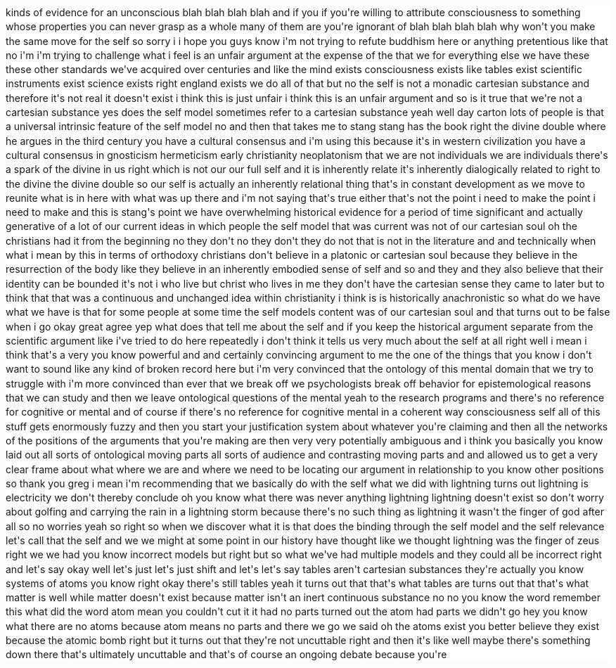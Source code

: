 kinds of evidence for an unconscious blah blah blah blah and if you if you're willing to attribute consciousness to something whose properties you can never grasp as a whole many of them are you're ignorant of blah blah blah blah why won't you make the same move for the self so sorry i i hope you guys know i'm not trying to refute buddhism here or anything pretentious like that no i'm i'm trying to challenge what i feel is an unfair argument at the expense of the that we for everything else we have these these other standards we've acquired over centuries and like the mind exists consciousness exists like tables exist scientific instruments exist science exists right england exists we do all of that but no the self is not a monadic cartesian substance and therefore it's not real it doesn't exist i think this is just unfair i think this is an unfair argument and so is it true that we're not a cartesian substance yes does the self model sometimes refer to a cartesian substance yeah well day carton lots of people is that a universal intrinsic feature of the self model no and then that takes me to stang stang has the book right the divine double where he argues in the third century you have a cultural consensus and i'm using this because it's in western civilization you have a cultural consensus in gnosticism hermeticism early christianity neoplatonism that we are not individuals we are individuals there's a spark of the divine in us right which is not our our full self and it is inherently relate it's inherently dialogically related to right to the divine the divine double so our self is actually an inherently relational thing that's in constant development as we move to reunite what is in here with what was up there and i'm not saying that's true either that's not the point i need to make the point i need to make and this is stang's point we have overwhelming historical evidence for a period of time significant and actually generative of a lot of our current ideas in which people the self model that was current was not of our cartesian soul oh the christians had it from the beginning no they don't no they don't they do not that is not in the literature and and technically when what i mean by this in terms of orthodoxy christians don't believe in a platonic or cartesian soul because they believe in the resurrection of the body like they believe in an inherently embodied sense of self and so and they and they also believe that their identity can be bounded it's not i who live but christ who lives in me they don't have the cartesian sense they came to later but to think that that was a continuous and unchanged idea within christianity i think is is historically anachronistic so what do we have what we have is that for some people at some time the self models content was of our cartesian soul and that turns out to be false when i go okay great agree yep what does that tell me about the self and if you keep the historical argument separate from the scientific argument like i've tried to do here repeatedly i don't think it tells us very much about the self at all right well i mean i think that's a very you know powerful and and certainly convincing argument to me the one of the things that you know i don't want to sound like any kind of broken record here but i'm very convinced that the ontology of this mental domain that we try to struggle with i'm more convinced than ever that we break off we psychologists break off behavior for epistemological reasons that we can study and then we leave ontological questions of the mental yeah to the research programs and there's no reference for cognitive or mental and of course if there's no reference for cognitive mental in a coherent way consciousness self all of this stuff gets enormously fuzzy and then you start your justification system about whatever you're claiming and then all the networks of the positions of the arguments that you're making are then very very potentially ambiguous and i think you basically you know laid out all sorts of ontological moving parts all sorts of audience and contrasting moving parts and and allowed us to get a very clear frame about what where we are and where we need to be locating our argument in relationship to you know other positions so thank you greg i mean i'm recommending that we basically do with the self what we did with lightning turns out lightning is electricity we don't thereby conclude oh you know what there was never anything lightning lightning doesn't exist so don't worry about golfing and carrying the rain in a lightning storm because there's no such thing as lightning it wasn't the finger of god after all so no worries yeah so right so when we discover what it is that does the binding through the self model and the self relevance let's call that the self and we we might at some point in our history have thought like we thought lightning was the finger of zeus right we we had you know incorrect models but right but so what we've had multiple models and they could all be incorrect right and let's say okay well let's just let's just shift and let's let's say tables aren't cartesian substances they're actually you know systems of atoms you know right okay there's still tables yeah it turns out that that's what tables are turns out that that's what matter is well while matter doesn't exist because matter isn't an inert continuous substance no no you know the word remember this what did the word atom mean you couldn't cut it it had no parts turned out the atom had parts we didn't go hey you know what there are no atoms because atom means no parts and there we go we said oh the atoms exist you better believe they exist because the atomic bomb right but it turns out that they're not uncuttable right and then it's like well maybe there's something down there that's ultimately uncuttable and that's of course an ongoing debate because you're
